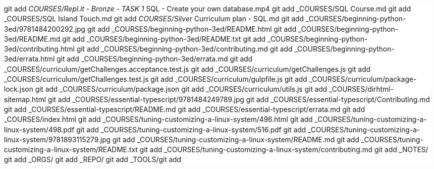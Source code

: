 git add        _COURSES/Repl.it - Bronze - TASK 1_ SQL - Create your own database.mp4
git add        _COURSES/SQL Course.md
git add        _COURSES/SQL Island Touch.md
git add        _COURSES/Silver_ Curriculum plan - SQL.md
git add        _COURSES/beginning-python-3ed/9781484200292.jpg
git add        _COURSES/beginning-python-3ed/README.html
git add        _COURSES/beginning-python-3ed/README.md
git add        _COURSES/beginning-python-3ed/README.txt
git add        _COURSES/beginning-python-3ed/contributing.html
git add        _COURSES/beginning-python-3ed/contributing.md
git add        _COURSES/beginning-python-3ed/errata.html
git add        _COURSES/beginning-python-3ed/errata.md
git add        _COURSES/curriculum/getChallenges.acceptance.test.js
git add        _COURSES/curriculum/getChallenges.js
git add        _COURSES/curriculum/getChallenges.test.js
git add        _COURSES/curriculum/gulpfile.js
git add        _COURSES/curriculum/package-lock.json
git add        _COURSES/curriculum/package.json
git add        _COURSES/curriculum/utils.js
git add        _COURSES/dirhtml-sitemap.html
git add        _COURSES/essential-typescript/9781484249789.jpg
git add        _COURSES/essential-typescript/Contributing.md
git add        _COURSES/essential-typescript/README.md
git add        _COURSES/essential-typescript/errata.md
git add        _COURSES/index.html
git add        _COURSES/tuning-customizing-a-linux-system/496.html
git add        _COURSES/tuning-customizing-a-linux-system/498.pdf
git add        _COURSES/tuning-customizing-a-linux-system/516.pdf
git add        _COURSES/tuning-customizing-a-linux-system/9781893115279.jpg
git add        _COURSES/tuning-customizing-a-linux-system/README.md
git add        _COURSES/tuning-customizing-a-linux-system/README.txt
git add        _COURSES/tuning-customizing-a-linux-system/contributing.md
git add        _NOTES/
git add        _ORGS/
git add        _REPO/
git add        _TOOLS/git add